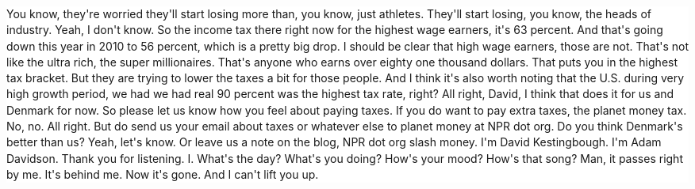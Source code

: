 You know, they're worried they'll start losing more than,
you know, just athletes.
They'll start losing, you know, the heads of industry.
Yeah, I don't know.
So the income tax there right now for the highest wage earners,
it's 63 percent.
And that's going down this year in 2010 to 56 percent,
which is a pretty big drop.
I should be clear that high wage earners, those are not.
That's not like the ultra rich, the super millionaires.
That's anyone who earns over eighty one thousand dollars.
That puts you in the highest tax bracket.
But they are trying to lower the taxes a bit for those people.
And I think it's also worth noting that the U.S.
during very high growth period, we had we had real 90 percent
was the highest tax rate, right?
All right, David, I think that does it for us and Denmark for now.
So please let us know how you feel about paying taxes.
If you do want to pay extra taxes, the planet money tax.
No, no. All right.
But do send us your email about taxes
or whatever else to planet money at NPR dot org.
Do you think Denmark's better than us?
Yeah, let's know.
Or leave us a note on the blog, NPR dot org slash money.
I'm David Kestingbough.
I'm Adam Davidson. Thank you for listening.
I. What's the day?
What's you doing?
How's your mood?
How's that song?
Man, it passes right by me.
It's behind me.
Now it's gone.
And I can't lift you up.
